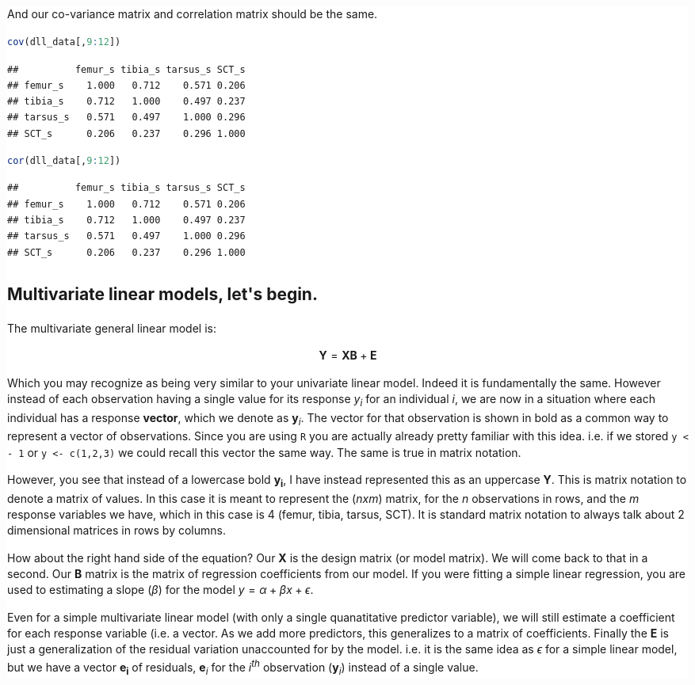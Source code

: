 And our co-variance matrix and correlation matrix should be the same.


```r
cov(dll_data[,9:12])
```

```
##          femur_s tibia_s tarsus_s SCT_s
## femur_s    1.000   0.712    0.571 0.206
## tibia_s    0.712   1.000    0.497 0.237
## tarsus_s   0.571   0.497    1.000 0.296
## SCT_s      0.206   0.237    0.296 1.000
```

```r
cor(dll_data[,9:12])
```

```
##          femur_s tibia_s tarsus_s SCT_s
## femur_s    1.000   0.712    0.571 0.206
## tibia_s    0.712   1.000    0.497 0.237
## tarsus_s   0.571   0.497    1.000 0.296
## SCT_s      0.206   0.237    0.296 1.000
```

## Multivariate linear models, let's begin.

The multivariate general linear model is:

$$ 
\mathbf{Y} = \mathbf{XB} + \mathbf{E}
$$

Which you may recognize as being very similar to your univariate linear model. Indeed it is fundamentally the same. However instead of each observation having a single value for its response $y_i$ for an individual $i$, we are now in a situation where each individual has a response **vector**, which we denote as $\mathbf{y}_i$. The vector for that observation is shown in bold as a common way to represent a vector of observations. Since you are using `R` you are actually already pretty familiar with this idea. i.e. if we stored ` y <- 1 ` or `y <- c(1,2,3)` we could recall this vector the same way. The same is true in matrix notation.

However, you see that instead of a lowercase bold $\mathbf{y_i}$, I have instead represented this as an uppercase $\mathbf{Y}$. This is matrix notation to denote a matrix of values. In this case it is meant to represent the $( n x m)$ matrix, for the $n$ observations in rows, and the $m$ response variables we have, which in this case is 4 (femur, tibia, tarsus, SCT). It is standard matrix notation to always talk about 2 dimensional matrices in rows by columns.

How about the right hand side of the equation? Our $\mathbf{X}$ is the design matrix (or model matrix). We will come back to that in a second. Our $\mathbf{B}$ matrix is the matrix of regression coefficients from our model. If you were fitting a simple linear regression, you are used to estimating a slope $(\beta)$ for the model $y = \alpha + \beta x + \epsilon$.

Even for a simple multivariate linear model (with only a single quanatitative predictor variable), we will still estimate a coefficient for each response variable (i.e. a vector. As we add more predictors, this generalizes to a matrix of coefficients. Finally the $\mathbf{E}$ is just a generalization of the residual variation unaccounted for by the model. i.e. it is the same idea as $\epsilon$ for a simple linear model, but we have a vector $\mathbf{e_i}$ of residuals, $\mathbf{e}_i$ for the $i^{th}$ observation ($\mathbf{y}_i$) instead of a single value.

